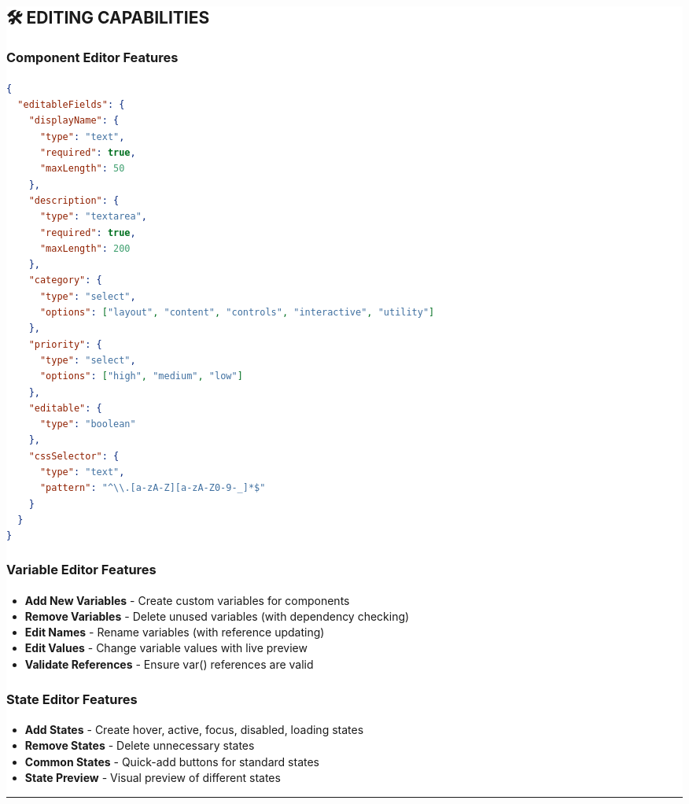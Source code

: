## 🛠️ **EDITING CAPABILITIES**

### **Component Editor Features**
```json
{
  "editableFields": {
    "displayName": {
      "type": "text",
      "required": true,
      "maxLength": 50
    },
    "description": {
      "type": "textarea", 
      "required": true,
      "maxLength": 200
    },
    "category": {
      "type": "select",
      "options": ["layout", "content", "controls", "interactive", "utility"]
    },
    "priority": {
      "type": "select",
      "options": ["high", "medium", "low"]
    },
    "editable": {
      "type": "boolean"
    },
    "cssSelector": {
      "type": "text",
      "pattern": "^\\.[a-zA-Z][a-zA-Z0-9-_]*$"
    }
  }
}
```

### **Variable Editor Features**
- **Add New Variables** - Create custom variables for components
- **Remove Variables** - Delete unused variables (with dependency checking)
- **Edit Names** - Rename variables (with reference updating)
- **Edit Values** - Change variable values with live preview
- **Validate References** - Ensure var() references are valid

### **State Editor Features**
- **Add States** - Create hover, active, focus, disabled, loading states
- **Remove States** - Delete unnecessary states
- **Common States** - Quick-add buttons for standard states
- **State Preview** - Visual preview of different states

---
